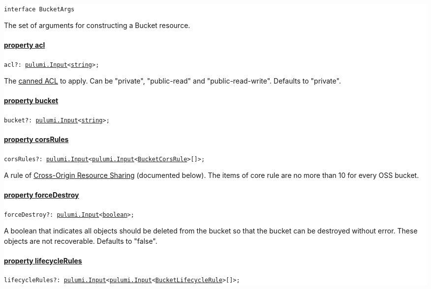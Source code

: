 <pre class="highlight"><code><span class='kr'>interface</span> <span class='nx'>BucketArgs</span></code></pre>

The set of arguments for constructing a Bucket resource.

<h4 class="pdoc-member-header" id="BucketArgs-acl">
<a class="pdoc-child-name" href="https://github.com/pulumi/pulumi-alicloud/blob/d1e2ae63541c4cfb5416fcdebee7cbb1b8780f8c/sdk/nodejs/oss/bucket.ts#L284">property <b>acl</b></a>
</h4>

<pre class="highlight"><code><span class='kd'></span>acl?: <a href='/docs/reference/pkg/nodejs/pulumi/pulumi/#Input'>pulumi.Input</a>&lt;<span class='kd'><a href='https://developer.mozilla.org/en-US/docs/Web/JavaScript/Reference/Global_Objects/String'>string</a></span>&gt;;</code></pre>

The [canned ACL](https://www.alibabacloud.com/help/doc-detail/31898.htm) to apply. Can be "private", "public-read" and "public-read-write". Defaults to "private".

<h4 class="pdoc-member-header" id="BucketArgs-bucket">
<a class="pdoc-child-name" href="https://github.com/pulumi/pulumi-alicloud/blob/d1e2ae63541c4cfb5416fcdebee7cbb1b8780f8c/sdk/nodejs/oss/bucket.ts#L285">property <b>bucket</b></a>
</h4>

<pre class="highlight"><code><span class='kd'></span>bucket?: <a href='/docs/reference/pkg/nodejs/pulumi/pulumi/#Input'>pulumi.Input</a>&lt;<span class='kd'><a href='https://developer.mozilla.org/en-US/docs/Web/JavaScript/Reference/Global_Objects/String'>string</a></span>&gt;;</code></pre>
<h4 class="pdoc-member-header" id="BucketArgs-corsRules">
<a class="pdoc-child-name" href="https://github.com/pulumi/pulumi-alicloud/blob/d1e2ae63541c4cfb5416fcdebee7cbb1b8780f8c/sdk/nodejs/oss/bucket.ts#L289">property <b>corsRules</b></a>
</h4>

<pre class="highlight"><code><span class='kd'></span>corsRules?: <a href='/docs/reference/pkg/nodejs/pulumi/pulumi/#Input'>pulumi.Input</a>&lt;<a href='/docs/reference/pkg/nodejs/pulumi/pulumi/#Input'>pulumi.Input</a>&lt;<a href='/docs/reference/pkg/nodejs/pulumi/alicloud/types/input/#BucketCorsRule'>BucketCorsRule</a>&gt;[]&gt;;</code></pre>

A rule of [Cross-Origin Resource Sharing](https://www.alibabacloud.com/help/doc-detail/31903.htm) (documented below). The items of core rule are no more than 10 for every OSS bucket.

<h4 class="pdoc-member-header" id="BucketArgs-forceDestroy">
<a class="pdoc-child-name" href="https://github.com/pulumi/pulumi-alicloud/blob/d1e2ae63541c4cfb5416fcdebee7cbb1b8780f8c/sdk/nodejs/oss/bucket.ts#L293">property <b>forceDestroy</b></a>
</h4>

<pre class="highlight"><code><span class='kd'></span>forceDestroy?: <a href='/docs/reference/pkg/nodejs/pulumi/pulumi/#Input'>pulumi.Input</a>&lt;<span class='kd'><a href='https://developer.mozilla.org/en-US/docs/Web/JavaScript/Reference/Global_Objects/Boolean'>boolean</a></span>&gt;;</code></pre>

A boolean that indicates all objects should be deleted from the bucket so that the bucket can be destroyed without error. These objects are not recoverable. Defaults to "false".

<h4 class="pdoc-member-header" id="BucketArgs-lifecycleRules">
<a class="pdoc-child-name" href="https://github.com/pulumi/pulumi-alicloud/blob/d1e2ae63541c4cfb5416fcdebee7cbb1b8780f8c/sdk/nodejs/oss/bucket.ts#L297">property <b>lifecycleRules</b></a>
</h4>

<pre class="highlight"><code><span class='kd'></span>lifecycleRules?: <a href='/docs/reference/pkg/nodejs/pulumi/pulumi/#Input'>pulumi.Input</a>&lt;<a href='/docs/reference/pkg/nodejs/pulumi/pulumi/#Input'>pulumi.Input</a>&lt;<a href='/docs/reference/pkg/nodejs/pulumi/alicloud/types/input/#BucketLifecycleRule'>BucketLifecycleRule</a>&gt;[]&gt;;</code></pre>
